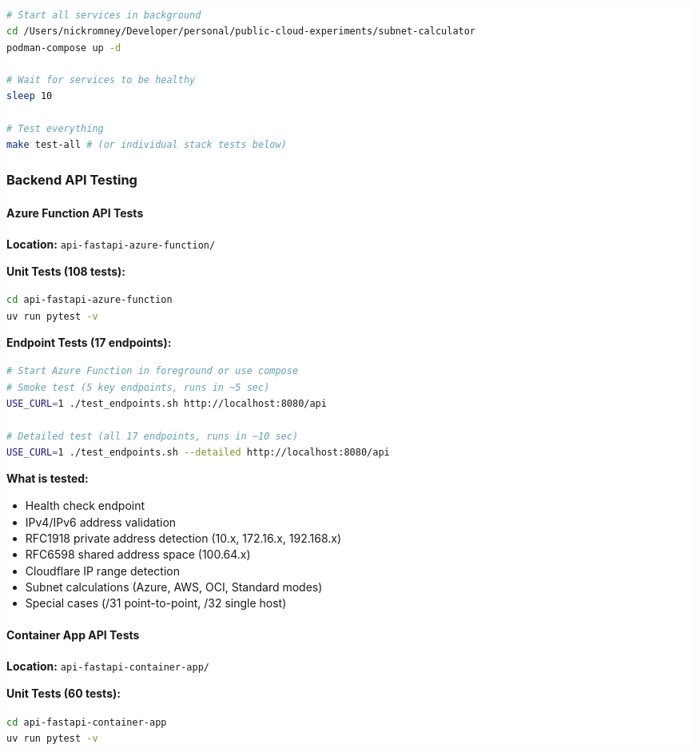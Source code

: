 ```bash
# Start all services in background
cd /Users/nickromney/Developer/personal/public-cloud-experiments/subnet-calculator
podman-compose up -d

# Wait for services to be healthy
sleep 10

# Test everything
make test-all # (or individual stack tests below)
```

### Backend API Testing

#### Azure Function API Tests

**Location:** `api-fastapi-azure-function/`

**Unit Tests (108 tests):**

```bash
cd api-fastapi-azure-function
uv run pytest -v
```

**Endpoint Tests (17 endpoints):**

```bash
# Start Azure Function in foreground or use compose
# Smoke test (5 key endpoints, runs in ~5 sec)
USE_CURL=1 ./test_endpoints.sh http://localhost:8080/api

# Detailed test (all 17 endpoints, runs in ~10 sec)
USE_CURL=1 ./test_endpoints.sh --detailed http://localhost:8080/api
```

**What is tested:**

- Health check endpoint
- IPv4/IPv6 address validation
- RFC1918 private address detection (10.x, 172.16.x, 192.168.x)
- RFC6598 shared address space (100.64.x)
- Cloudflare IP range detection
- Subnet calculations (Azure, AWS, OCI, Standard modes)
- Special cases (/31 point-to-point, /32 single host)

#### Container App API Tests

**Location:** `api-fastapi-container-app/`

**Unit Tests (60 tests):**

```bash
cd api-fastapi-container-app
uv run pytest -v
```
